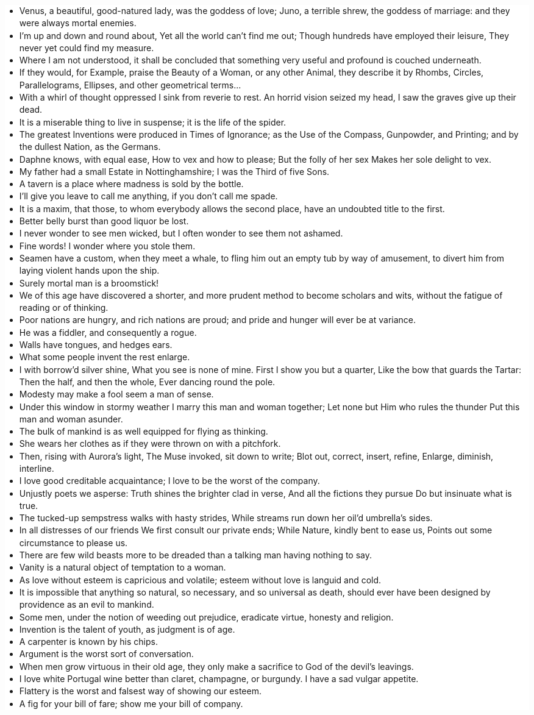  - Venus, a beautiful, good-natured lady, was the goddess of love; Juno, a terrible shrew, the goddess of marriage: and they were always mortal enemies.
 - I’m up and down and round about, Yet all the world can’t find me out; Though hundreds have employed their leisure, They never yet could find my measure.
 - Where I am not understood, it shall be concluded that something very useful and profound is couched underneath.
 - If they would, for Example, praise the Beauty of a Woman, or any other Animal, they describe it by Rhombs, Circles, Parallelograms, Ellipses, and other geometrical terms...
 - With a whirl of thought oppressed I sink from reverie to rest. An horrid vision seized my head, I saw the graves give up their dead.
 - It is a miserable thing to live in suspense; it is the life of the spider.
 - The greatest Inventions were produced in Times of Ignorance; as the Use of the Compass, Gunpowder, and Printing; and by the dullest Nation, as the Germans.
 - Daphne knows, with equal ease, How to vex and how to please; But the folly of her sex Makes her sole delight to vex.
 - My father had a small Estate in Nottinghamshire; I was the Third of five Sons.
 - A tavern is a place where madness is sold by the bottle.
 - I’ll give you leave to call me anything, if you don’t call me spade.
 - It is a maxim, that those, to whom everybody allows the second place, have an undoubted title to the first.
 - Better belly burst than good liquor be lost.
 - I never wonder to see men wicked, but I often wonder to see them not ashamed.
 - Fine words! I wonder where you stole them.
 - Seamen have a custom, when they meet a whale, to fling him out an empty tub by way of amusement, to divert him from laying violent hands upon the ship.
 - Surely mortal man is a broomstick!
 - We of this age have discovered a shorter, and more prudent method to become scholars and wits, without the fatigue of reading or of thinking.
 - Poor nations are hungry, and rich nations are proud; and pride and hunger will ever be at variance.
 - He was a fiddler, and consequently a rogue.
 - Walls have tongues, and hedges ears.
 - What some people invent the rest enlarge.
 - I with borrow’d silver shine, What you see is none of mine. First I show you but a quarter, Like the bow that guards the Tartar: Then the half, and then the whole, Ever dancing round the pole.
 - Modesty may make a fool seem a man of sense.
 - Under this window in stormy weather I marry this man and woman together; Let none but Him who rules the thunder Put this man and woman asunder.
 - The bulk of mankind is as well equipped for flying as thinking.
 - She wears her clothes as if they were thrown on with a pitchfork.
 - Then, rising with Aurora’s light, The Muse invoked, sit down to write; Blot out, correct, insert, refine, Enlarge, diminish, interline.
 - I love good creditable acquaintance; I love to be the worst of the company.
 - Unjustly poets we asperse: Truth shines the brighter clad in verse, And all the fictions they pursue Do but insinuate what is true.
 - The tucked-up sempstress walks with hasty strides, While streams run down her oil’d umbrella’s sides.
 - In all distresses of our friends We first consult our private ends; While Nature, kindly bent to ease us, Points out some circumstance to please us.
 - There are few wild beasts more to be dreaded than a talking man having nothing to say.
 - Vanity is a natural object of temptation to a woman.
 - As love without esteem is capricious and volatile; esteem without love is languid and cold.
 - It is impossible that anything so natural, so necessary, and so universal as death, should ever have been designed by providence as an evil to mankind.
 - Some men, under the notion of weeding out prejudice, eradicate virtue, honesty and religion.
 - Invention is the talent of youth, as judgment is of age.
 - A carpenter is known by his chips.
 - Argument is the worst sort of conversation.
 - When men grow virtuous in their old age, they only make a sacrifice to God of the devil’s leavings.
 - I love white Portugal wine better than claret, champagne, or burgundy. I have a sad vulgar appetite.
 - Flattery is the worst and falsest way of showing our esteem.
 - A fig for your bill of fare; show me your bill of company.